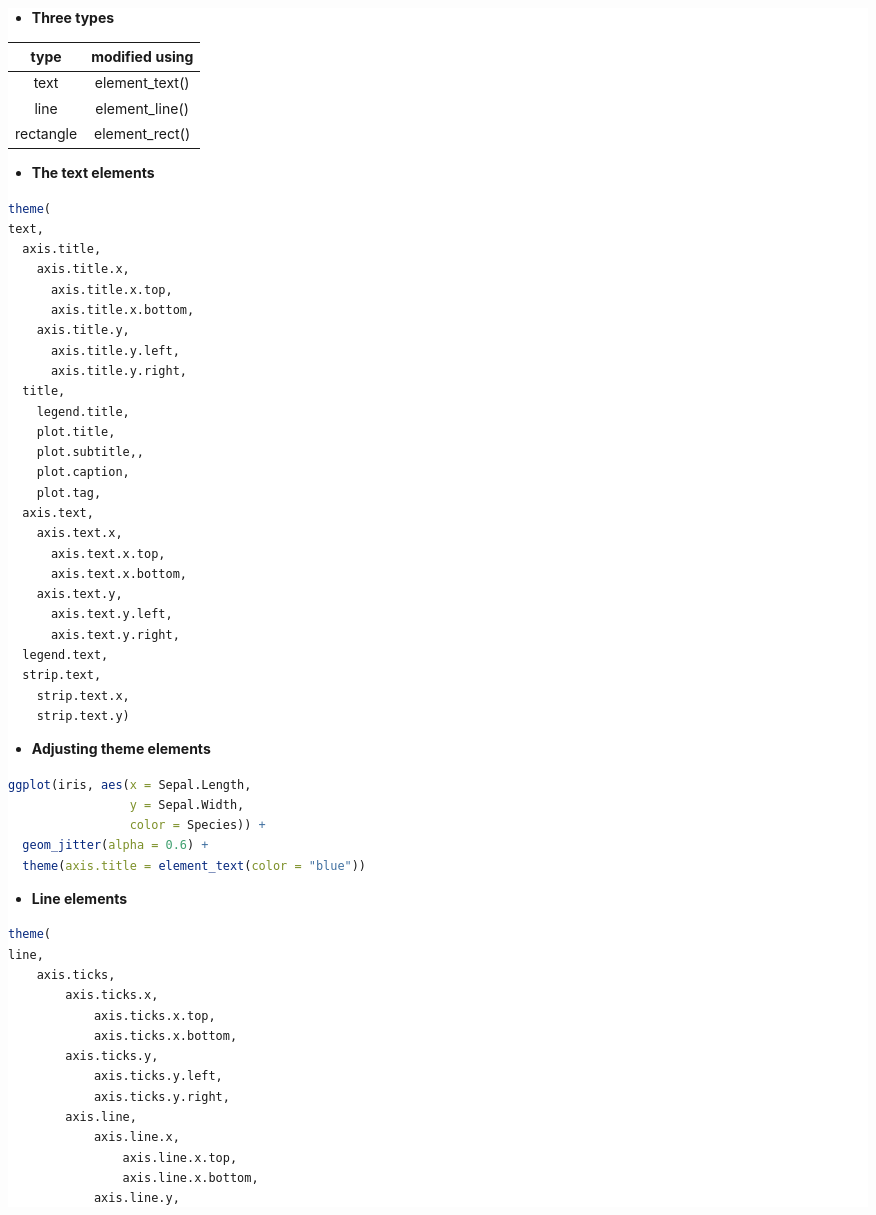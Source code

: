 * **Three types**

|type     |modified using|
|:-------:|:------------:|
|text     |element_text()|
|line     |element_line()|
|rectangle|element_rect()|

* **The text elements**

```R
theme(
text,
  axis.title,
    axis.title.x,
      axis.title.x.top,
      axis.title.x.bottom,
    axis.title.y,
      axis.title.y.left,
      axis.title.y.right,
  title,
    legend.title,
    plot.title,
    plot.subtitle,,
    plot.caption,
    plot.tag,
  axis.text,
    axis.text.x,
      axis.text.x.top,
      axis.text.x.bottom,
    axis.text.y,
      axis.text.y.left,
      axis.text.y.right,
  legend.text,
  strip.text,
    strip.text.x,
    strip.text.y)
```

* **Adjusting theme elements**

```R
ggplot(iris, aes(x = Sepal.Length, 
                 y = Sepal.Width,
                 color = Species)) +
  geom_jitter(alpha = 0.6) +
  theme(axis.title = element_text(color = "blue"))
```

* **Line elements**

```R
theme(
line,
	axis.ticks,
		axis.ticks.x,
			axis.ticks.x.top,
			axis.ticks.x.bottom,
		axis.ticks.y,
			axis.ticks.y.left,
			axis.ticks.y.right,
		axis.line,
			axis.line.x,
				axis.line.x.top,
				axis.line.x.bottom,
			axis.line.y,
```